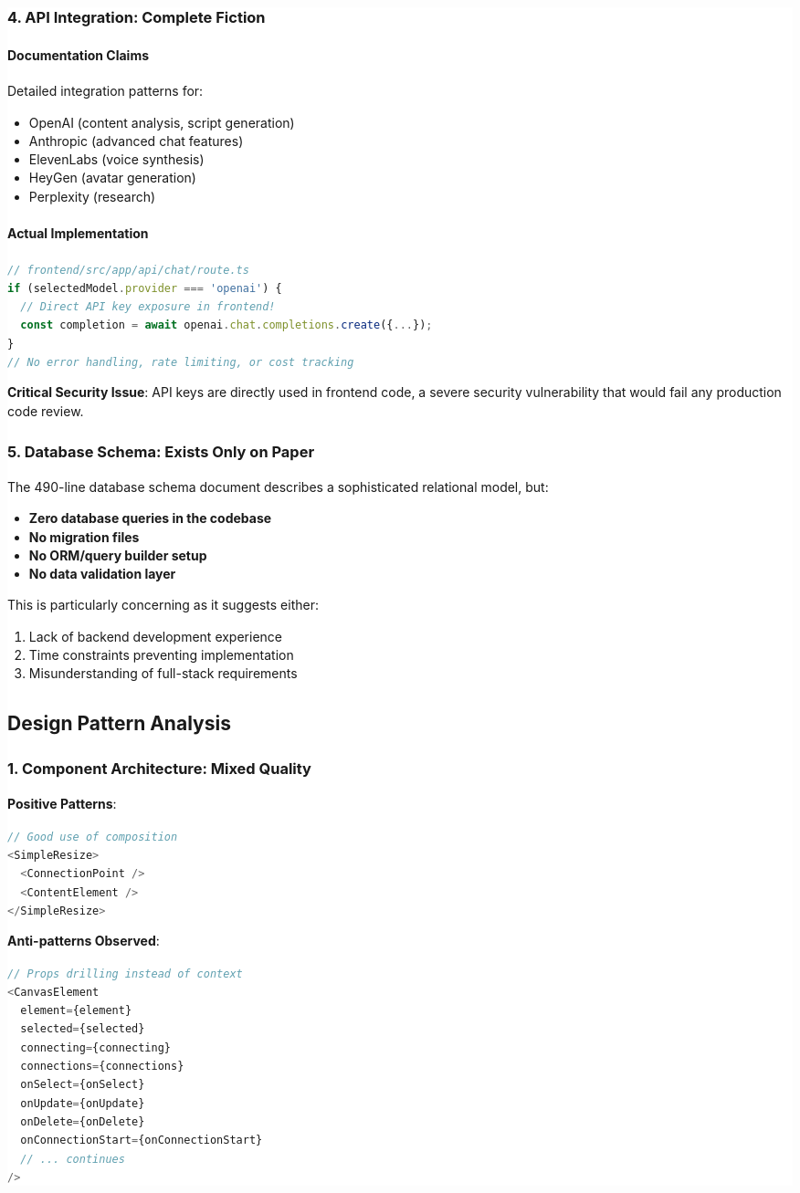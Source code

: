 ### 4. API Integration: Complete Fiction

#### **Documentation Claims**
Detailed integration patterns for:
- OpenAI (content analysis, script generation)
- Anthropic (advanced chat features)
- ElevenLabs (voice synthesis)
- HeyGen (avatar generation)
- Perplexity (research)

#### **Actual Implementation**
```typescript
// frontend/src/app/api/chat/route.ts
if (selectedModel.provider === 'openai') {
  // Direct API key exposure in frontend!
  const completion = await openai.chat.completions.create({...});
}
// No error handling, rate limiting, or cost tracking
```

**Critical Security Issue**: API keys are directly used in frontend code, a severe security vulnerability that would fail any production code review.

### 5. Database Schema: Exists Only on Paper

The 490-line database schema document describes a sophisticated relational model, but:
- **Zero database queries in the codebase**
- **No migration files**
- **No ORM/query builder setup**
- **No data validation layer**

This is particularly concerning as it suggests either:
1. Lack of backend development experience
2. Time constraints preventing implementation
3. Misunderstanding of full-stack requirements

## Design Pattern Analysis

### 1. Component Architecture: Mixed Quality

**Positive Patterns**:
```typescript
// Good use of composition
<SimpleResize>
  <ConnectionPoint />
  <ContentElement />
</SimpleResize>
```

**Anti-patterns Observed**:
```typescript
// Props drilling instead of context
<CanvasElement
  element={element}
  selected={selected}
  connecting={connecting}
  connections={connections}
  onSelect={onSelect}
  onUpdate={onUpdate}
  onDelete={onDelete}
  onConnectionStart={onConnectionStart}
  // ... continues
/>
```
